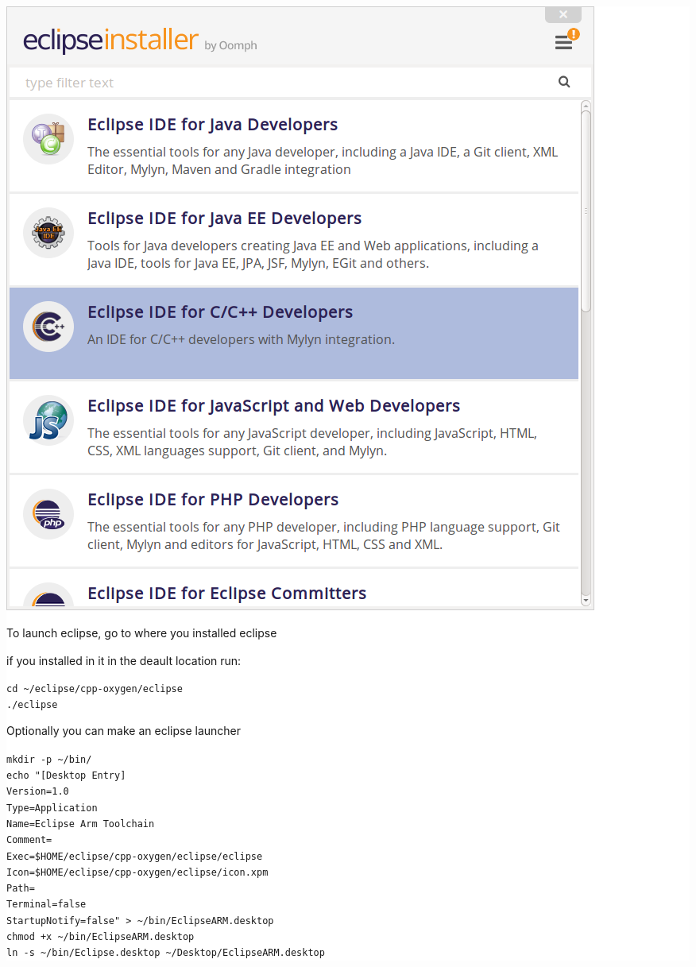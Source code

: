 ![](/img/eclipse.png)

To launch eclipse, go to where you installed eclipse

if you installed in it in the deault location run:

```
cd ~/eclipse/cpp-oxygen/eclipse
./eclipse
```
Optionally you can make an eclipse launcher
```
mkdir -p ~/bin/
echo "[Desktop Entry]
Version=1.0
Type=Application
Name=Eclipse Arm Toolchain
Comment=
Exec=$HOME/eclipse/cpp-oxygen/eclipse/eclipse
Icon=$HOME/eclipse/cpp-oxygen/eclipse/icon.xpm
Path=
Terminal=false
StartupNotify=false" > ~/bin/EclipseARM.desktop
chmod +x ~/bin/EclipseARM.desktop
ln -s ~/bin/Eclipse.desktop ~/Desktop/EclipseARM.desktop
```
